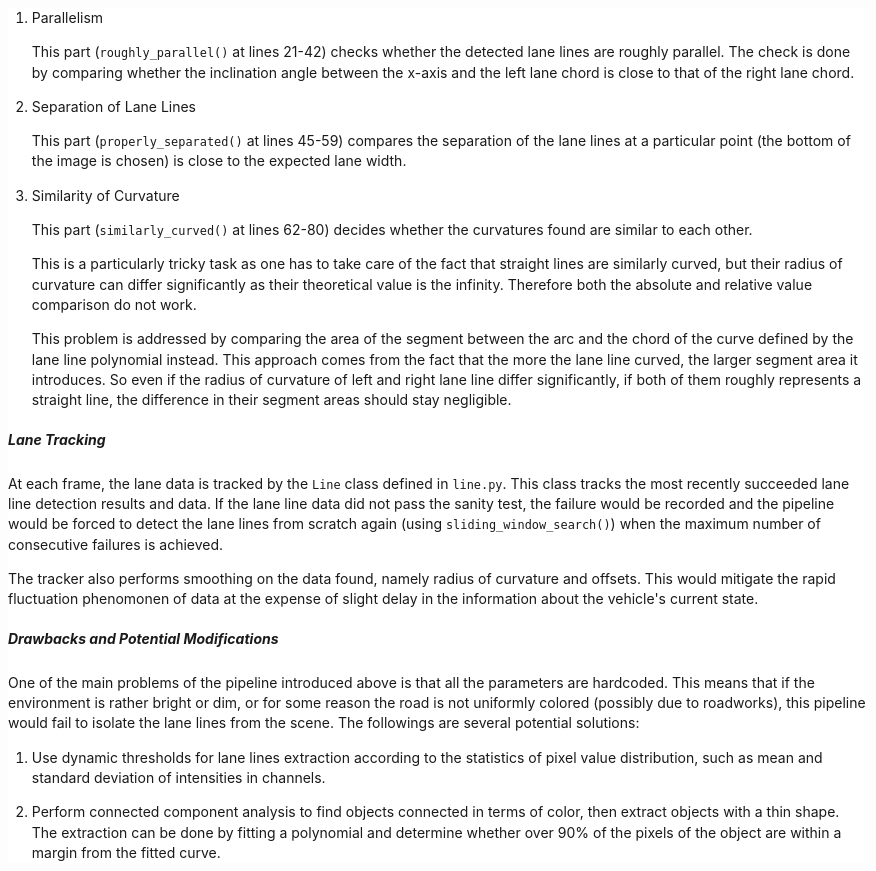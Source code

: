 1. Parallelism

     This part (`roughly_parallel()` at lines 21-42) checks whether the detected lane lines are roughly parallel. The check is done by comparing whether the inclination angle between the x-axis and the left lane chord is close to that of the right lane chord.
    
2. Separation of Lane Lines

    This part (`properly_separated()` at lines 45-59) compares the separation of the lane lines at a particular point (the bottom of the image is chosen) is close to the expected lane width.

3. Similarity of Curvature

    This part (`similarly_curved()` at lines 62-80) decides whether the curvatures found are similar to each other.
    
    This is a particularly tricky task as one has to take care of the fact that straight lines are similarly curved, but their radius of curvature can differ significantly as their theoretical value is the infinity. Therefore both the absolute and relative value comparison do not work.

    This problem is addressed by comparing the area of the segment between the arc and the chord of the curve defined by the lane line polynomial instead. This approach comes from the fact that the more the lane line curved, the larger segment area it introduces. So even if the radius of curvature of left and right lane line differ significantly, if both of them roughly represents a straight line, the difference in their segment areas should stay negligible.

##### Lane Tracking

At each frame, the lane data is tracked by the `Line` class defined in `line.py`. This class tracks the most recently succeeded lane line detection results and data. If the lane line data did not pass the sanity test, the failure would be recorded and the pipeline would be forced to detect the lane lines from scratch again (using `sliding_window_search()`) when the maximum number of consecutive failures is achieved.

The tracker also performs smoothing on the data found, namely radius of curvature and offsets. This would mitigate the rapid fluctuation phenomonen of data at the expense of slight delay in the information about the vehicle's current state.

##### Drawbacks and Potential Modifications

One of the main problems of the pipeline introduced above is that all the parameters are hardcoded. This means that if the environment is rather bright or dim, or for some reason the road is not uniformly colored (possibly due to roadworks), this pipeline would fail to isolate the lane lines from the scene. The followings are several potential solutions:

1. Use dynamic thresholds for lane lines extraction according to the statistics of pixel value distribution, such as mean and standard deviation of intensities in channels.

2. Perform connected component analysis to find objects connected in terms of color, then extract objects with a thin shape. The extraction can be done by fitting a polynomial and determine whether over 90% of the pixels of the object are within a margin from the fitted curve.